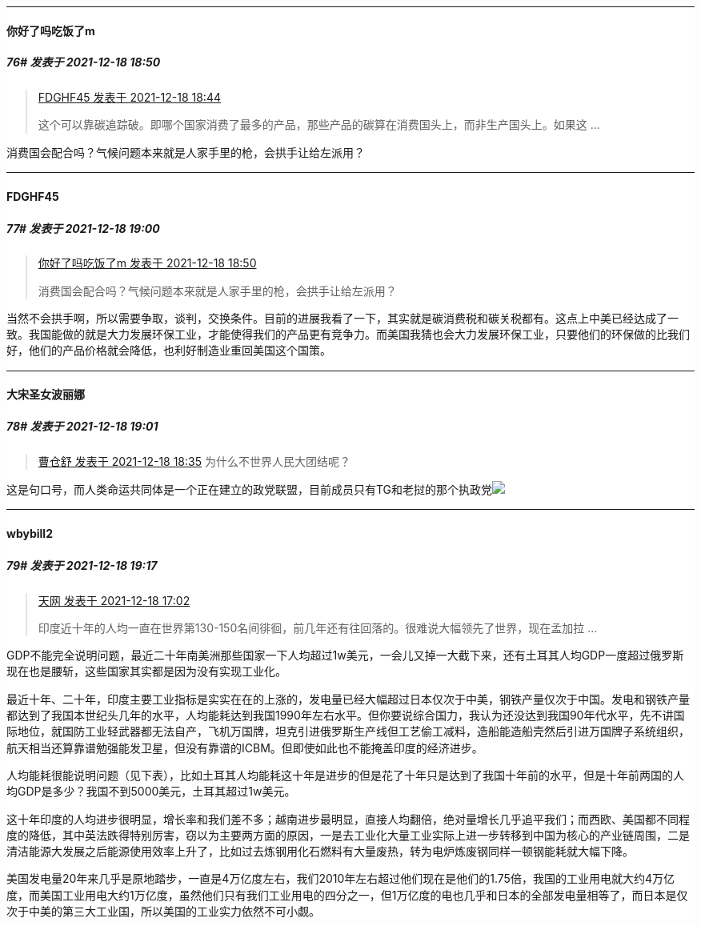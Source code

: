 *****

####  你好了吗吃饭了m  
##### 76#       发表于 2021-12-18 18:50

<blockquote><a href="httphttps://bbs.saraba1st.com/2b/forum.php?mod=redirect&amp;goto=findpost&amp;pid=53989837&amp;ptid=2043215" target="_blank">FDGHF45 发表于 2021-12-18 18:44</a>

这个可以靠碳追踪破。即哪个国家消费了最多的产品，那些产品的碳算在消费国头上，而非生产国头上。如果这 ...</blockquote>
消费国会配合吗？气候问题本来就是人家手里的枪，会拱手让给左派用？

*****

####  FDGHF45  
##### 77#       发表于 2021-12-18 19:00

<blockquote><a href="httphttps://bbs.saraba1st.com/2b/forum.php?mod=redirect&amp;goto=findpost&amp;pid=53989923&amp;ptid=2043215" target="_blank">你好了吗吃饭了m 发表于 2021-12-18 18:50</a>

消费国会配合吗？气候问题本来就是人家手里的枪，会拱手让给左派用？</blockquote>
当然不会拱手啊，所以需要争取，谈判，交换条件。目前的进展我看了一下，其实就是碳消费税和碳关税都有。这点上中美已经达成了一致。我国能做的就是大力发展环保工业，才能使得我们的产品更有竞争力。而美国我猜也会大力发展环保工业，只要他们的环保做的比我们好，他们的产品价格就会降低，也利好制造业重回美国这个国策。

*****

####  大宋圣女波丽娜  
##### 78#       发表于 2021-12-18 19:01

<blockquote><a href="httphttps://bbs.saraba1st.com/2b/forum.php?mod=redirect&amp;goto=findpost&amp;pid=53989725&amp;ptid=2043215" target="_blank">曹仓舒 发表于 2021-12-18 18:35</a>
为什么不世界人民大团结呢？</blockquote>
这是句口号，而人类命运共同体是一个正在建立的政党联盟，目前成员只有TG和老挝的那个执政党<img src="https://static.saraba1st.com/image/smiley/face2017/035.png" referrerpolicy="no-referrer">



*****

####  wbybill2  
##### 79#       发表于 2021-12-18 19:17

<blockquote><a href="httphttps://bbs.saraba1st.com/2b/forum.php?mod=redirect&amp;goto=findpost&amp;pid=53988390&amp;ptid=2043215" target="_blank">天网 发表于 2021-12-18 17:02</a>

印度近十年的人均一直在世界第130-150名间徘徊，前几年还有往回落的。很难说大幅领先了世界，现在孟加拉 ...</blockquote>
GDP不能完全说明问题，最近二十年南美洲那些国家一下人均超过1w美元，一会儿又掉一大截下来，还有土耳其人均GDP一度超过俄罗斯现在也是腰斩，这些国家其实都是因为没有实现工业化。

最近十年、二十年，印度主要工业指标是实实在在的上涨的，发电量已经大幅超过日本仅次于中美，钢铁产量仅次于中国。发电和钢铁产量都达到了我国本世纪头几年的水平，人均能耗达到我国1990年左右水平。但你要说综合国力，我认为还没达到我国90年代水平，先不讲国际地位，就国防工业轻武器都无法自产，飞机万国牌，坦克引进俄罗斯生产线但工艺偷工减料，造船能造船壳然后引进万国牌子系统组织，航天相当还算靠谱勉强能发卫星，但没有靠谱的ICBM。但即使如此也不能掩盖印度的经济进步。

人均能耗很能说明问题（见下表），比如土耳其人均能耗这十年是进步的但是花了十年只是达到了我国十年前的水平，但是十年前两国的人均GDP是多少？我国不到5000美元，土耳其超过1w美元。

这十年印度的人均进步很明显，增长率和我们差不多；越南进步最明显，直接人均翻倍，绝对量增长几乎追平我们；而西欧、美国都不同程度的降低，其中英法跌得特别厉害，窃以为主要两方面的原因，一是去工业化大量工业实际上进一步转移到中国为核心的产业链周围，二是清洁能源大发展之后能源使用效率上升了，比如过去炼钢用化石燃料有大量废热，转为电炉炼废钢同样一顿钢能耗就大幅下降。

美国发电量20年来几乎是原地踏步，一直是4万亿度左右，我们2010年左右超过他们现在是他们的1.75倍，我国的工业用电就大约4万亿度，而美国工业用电大约1万亿度，虽然他们只有我们工业用电的四分之一，但1万亿度的电也几乎和日本的全部发电量相等了，而日本是仅次于中美的第三大工业国，所以美国的工业实力依然不可小觑。
